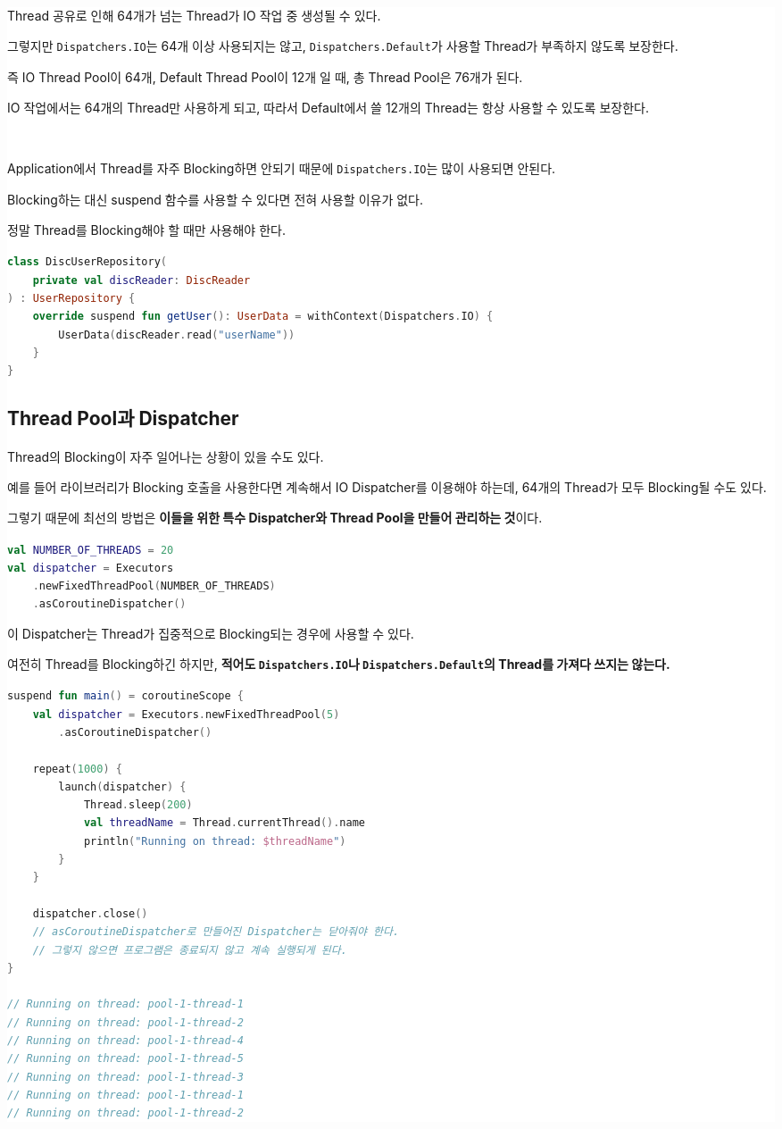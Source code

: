 Thread 공유로 인해 64개가 넘는 Thread가 IO 작업 중 생성될 수 있다.

그렇지만 `Dispatchers.IO`는 64개 이상 사용되지는 않고, `Dispatchers.Default`가 사용할 Thread가 부족하지 않도록 보장한다.

즉 IO Thread Pool이 64개, Default Thread Pool이 12개 일 때, 총 Thread Pool은 76개가 된다.

IO 작업에서는 64개의 Thread만 사용하게 되고, 따라서 Default에서 쓸 12개의 Thread는 항상 사용할 수 있도록 보장한다.

<br>

Application에서 Thread를 자주 Blocking하면 안되기 때문에 `Dispatchers.IO`는 많이 사용되면 안된다.

Blocking하는 대신 suspend 함수를 사용할 수 있다면 전혀 사용할 이유가 없다.

정말 Thread를 Blocking해야 할 때만 사용해야 한다.

``` kotlin
class DiscUserRepository(
    private val discReader: DiscReader
) : UserRepository {
    override suspend fun getUser(): UserData = withContext(Dispatchers.IO) {
        UserData(discReader.read("userName"))
    }
}
```

## Thread Pool과 Dispatcher

Thread의 Blocking이 자주 일어나는 상황이 있을 수도 있다.

예를 들어 라이브러리가 Blocking 호출을 사용한다면 계속해서 IO Dispatcher를 이용해야 하는데, 64개의 Thread가 모두 Blocking될 수도 있다.

그렇기 때문에 최선의 방법은 **이들을 위한 특수 Dispatcher와 Thread Pool을 만들어 관리하는 것**이다.

``` kotlin
val NUMBER_OF_THREADS = 20
val dispatcher = Executors
    .newFixedThreadPool(NUMBER_OF_THREADS)
    .asCoroutineDispatcher()
```

이 Dispatcher는 Thread가 집중적으로 Blocking되는 경우에 사용할 수 있다.

여전히 Thread를 Blocking하긴 하지만, **적어도 `Dispatchers.IO`나 `Dispatchers.Default`의 Thread를 가져다 쓰지는 않는다.**

``` kotlin
suspend fun main() = coroutineScope {
    val dispatcher = Executors.newFixedThreadPool(5)
        .asCoroutineDispatcher()
    
    repeat(1000) {
        launch(dispatcher) {
            Thread.sleep(200)
            val threadName = Thread.currentThread().name
            println("Running on thread: $threadName")
        }
    }
    
    dispatcher.close()
    // asCoroutineDispatcher로 만들어진 Dispatcher는 닫아줘야 한다.
    // 그렇지 않으면 프로그램은 종료되지 않고 계속 실행되게 된다.
}

// Running on thread: pool-1-thread-1
// Running on thread: pool-1-thread-2
// Running on thread: pool-1-thread-4
// Running on thread: pool-1-thread-5
// Running on thread: pool-1-thread-3
// Running on thread: pool-1-thread-1
// Running on thread: pool-1-thread-2
```